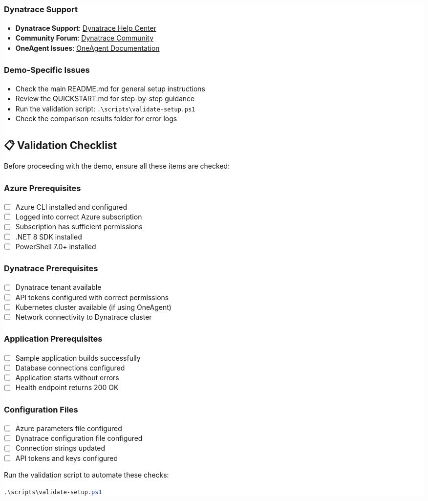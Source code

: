 ### Dynatrace Support
- **Dynatrace Support**: [Dynatrace Help Center](https://help.dynatrace.com/)
- **Community Forum**: [Dynatrace Community](https://community.dynatrace.com/)
- **OneAgent Issues**: [OneAgent Documentation](https://www.dynatrace.com/support/help/setup-and-configuration/dynatrace-oneagent)

### Demo-Specific Issues
- Check the main README.md for general setup instructions
- Review the QUICKSTART.md for step-by-step guidance
- Run the validation script: `.\scripts\validate-setup.ps1`
- Check the comparison results folder for error logs

## 📋 Validation Checklist

Before proceeding with the demo, ensure all these items are checked:

### Azure Prerequisites
- [ ] Azure CLI installed and configured
- [ ] Logged into correct Azure subscription
- [ ] Subscription has sufficient permissions
- [ ] .NET 8 SDK installed
- [ ] PowerShell 7.0+ installed

### Dynatrace Prerequisites
- [ ] Dynatrace tenant available
- [ ] API tokens configured with correct permissions
- [ ] Kubernetes cluster available (if using OneAgent)
- [ ] Network connectivity to Dynatrace cluster

### Application Prerequisites
- [ ] Sample application builds successfully
- [ ] Database connections configured
- [ ] Application starts without errors
- [ ] Health endpoint returns 200 OK

### Configuration Files
- [ ] Azure parameters file configured
- [ ] Dynatrace configuration file configured
- [ ] Connection strings updated
- [ ] API tokens and keys configured

Run the validation script to automate these checks:
```powershell
.\scripts\validate-setup.ps1
```
